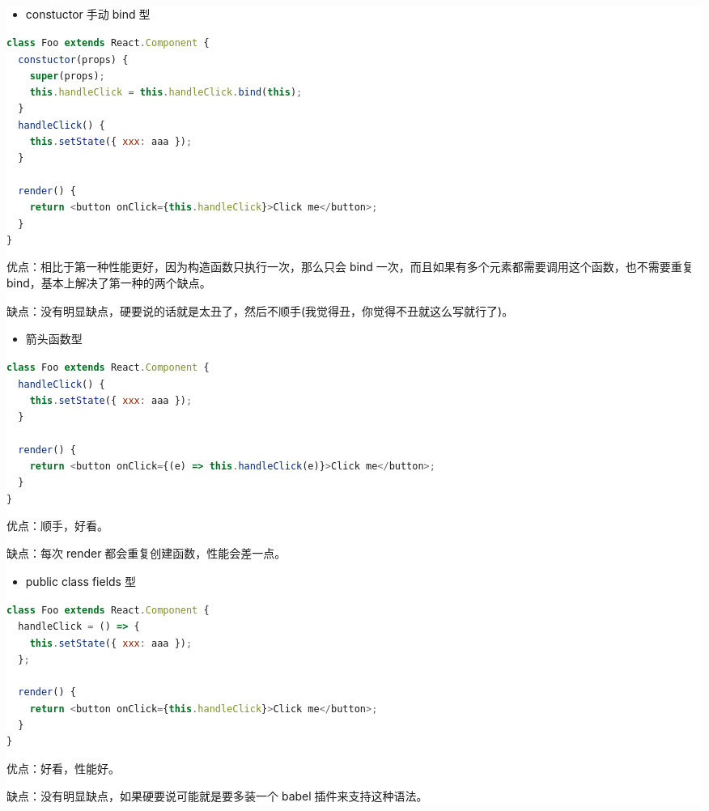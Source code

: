 - constuctor 手动 bind 型

```js
class Foo extends React.Component {
  constuctor(props) {
    super(props);
    this.handleClick = this.handleClick.bind(this);
  }
  handleClick() {
    this.setState({ xxx: aaa });
  }

  render() {
    return <button onClick={this.handleClick}>Click me</button>;
  }
}
```

优点：相比于第一种性能更好，因为构造函数只执行一次，那么只会 bind 一次，而且如果有多个元素都需要调用这个函数，也不需要重复 bind，基本上解决了第一种的两个缺点。

缺点：没有明显缺点，硬要说的话就是太丑了，然后不顺手(我觉得丑，你觉得不丑就这么写就行了)。

- 箭头函数型

```js
class Foo extends React.Component {
  handleClick() {
    this.setState({ xxx: aaa });
  }

  render() {
    return <button onClick={(e) => this.handleClick(e)}>Click me</button>;
  }
}
```

优点：顺手，好看。

缺点：每次 render 都会重复创建函数，性能会差一点。

- public class fields 型

```js
class Foo extends React.Component {
  handleClick = () => {
    this.setState({ xxx: aaa });
  };

  render() {
    return <button onClick={this.handleClick}>Click me</button>;
  }
}
```

优点：好看，性能好。

缺点：没有明显缺点，如果硬要说可能就是要多装一个 babel 插件来支持这种语法。

